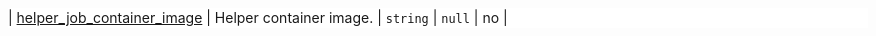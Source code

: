 | <a name="input_helper_job_container_image"></a> [helper\_job\_container\_image](#input\_helper\_job\_container\_image)                        | Helper container image.                                                                                                                                                                                                                                                                                                                                                                                    | `string`                                                                                                                                                                                                                                                                                                                                                                                                                                                                                                                                                                                                                                                                                                                                                                                                                                                                                                                                                                                                                                                                                                                                                                                                                                                                                                                                                                                                                                                                                                                                                                                                                                                                                                                                                                                                                                                                                                                                                                                                                                                                                                                                                                                                                                                                                                                                                                                                                                                                                                                                                                                                                                                                                                                                                                                                                                                                                                                                                                                                                                                                                                                                                                                                                                                                                                                                                                                                                                                                                                                                                                                                                                                                                                                                                                                                                                                                                                                                                                                                                                                                                                                                                                                                                                                                                                                                                                                                                                                                                                                                                                                                                            | `null`                                                                                                 |    no    |